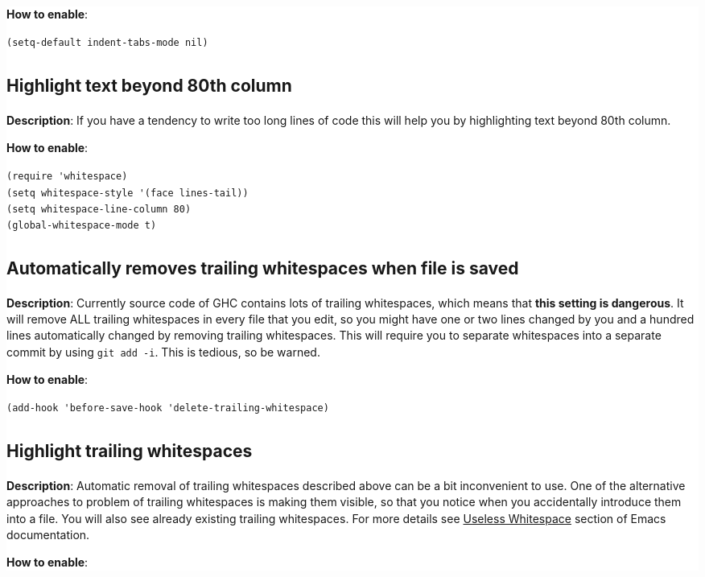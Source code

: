 

**How to enable**:


```
(setq-default indent-tabs-mode nil)
```

## Highlight text beyond 80th column



**Description**: If you have a tendency to write too long lines of code this will help you by highlighting text beyond 80th column.



**How to enable**:


```
(require 'whitespace)
(setq whitespace-style '(face lines-tail))
(setq whitespace-line-column 80)
(global-whitespace-mode t)
```

## Automatically removes trailing whitespaces when file is saved



**Description**: Currently source code of GHC contains lots of trailing whitespaces, which means that **this setting is dangerous**. It will remove ALL trailing whitespaces in every file that you edit, so you might have one or two lines changed by you and a hundred lines automatically changed by removing trailing whitespaces. This will require you to separate whitespaces into a separate commit by using `git add -i`. This is tedious, so be warned.



**How to enable**:


```
(add-hook 'before-save-hook 'delete-trailing-whitespace)
```

## Highlight trailing whitespaces



**Description**: Automatic removal of trailing whitespaces described above can be a bit inconvenient to use. One of the alternative approaches to problem of trailing whitespaces is making them visible, so that you notice when you accidentally introduce them into a file. You will also see already existing trailing whitespaces. For more details see [
Useless Whitespace](http://www.gnu.org/software/emacs/manual/html_node/emacs/Useless-Whitespace.html) section of Emacs documentation.



**How to enable**:
